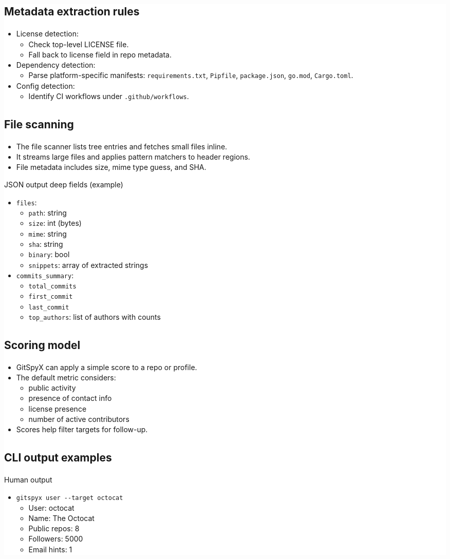 Metadata extraction rules
-------------------------

- License detection:
  - Check top-level LICENSE file.
  - Fall back to license field in repo metadata.
- Dependency detection:
  - Parse platform-specific manifests: `requirements.txt`, `Pipfile`, `package.json`, `go.mod`, `Cargo.toml`.
- Config detection:
  - Identify CI workflows under `.github/workflows`.

File scanning
-------------

- The file scanner lists tree entries and fetches small files inline.
- It streams large files and applies pattern matchers to header regions.
- File metadata includes size, mime type guess, and SHA.

JSON output deep fields (example)
- `files`:
  - `path`: string
  - `size`: int (bytes)
  - `mime`: string
  - `sha`: string
  - `binary`: bool
  - `snippets`: array of extracted strings
- `commits_summary`:
  - `total_commits`
  - `first_commit`
  - `last_commit`
  - `top_authors`: list of authors with counts

Scoring model
-------------

- GitSpyX can apply a simple score to a repo or profile.
- The default metric considers:
  - public activity
  - presence of contact info
  - license presence
  - number of active contributors
- Scores help filter targets for follow-up.

CLI output examples
-------------------

Human output
- `gitspyx user --target octocat`
  - User: octocat
  - Name: The Octocat
  - Public repos: 8
  - Followers: 5000
  - Email hints: 1
